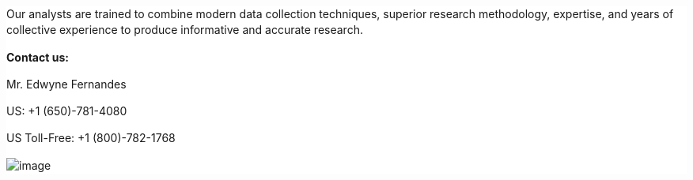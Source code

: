 Our analysts are trained to combine modern data collection techniques, superior research methodology, expertise, and years of collective experience to produce informative and accurate research.</p><p id="" class=""><strong>Contact us:</strong></p><p id="" class="">Mr. Edwyne Fernandes</p><p id="" class="">US: +1 (650)-781-4080</p><p id="" class="">US Toll-Free: +1 (800)-782-1768</p>
![image](https://github.com/user-attachments/assets/91fa209f-9e43-4cf3-9210-7b737e96b887)
